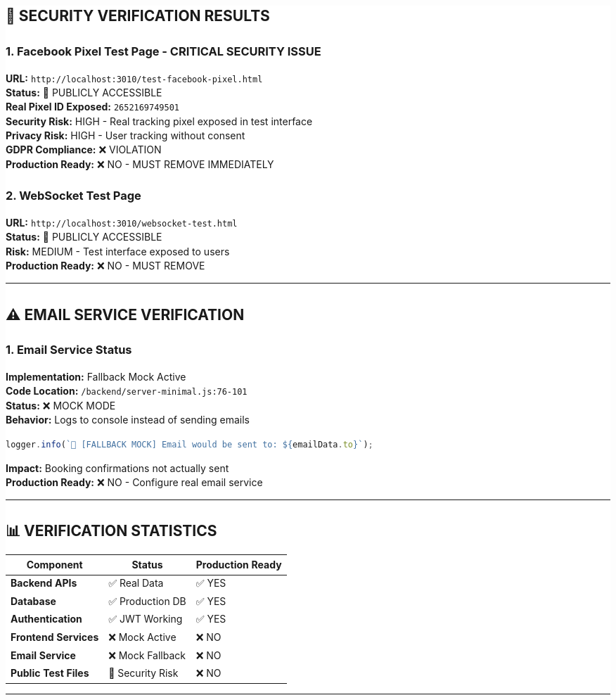 
## 🚨 SECURITY VERIFICATION RESULTS

### 1. **Facebook Pixel Test Page - CRITICAL SECURITY ISSUE**
**URL:** `http://localhost:3010/test-facebook-pixel.html`  
**Status:** 🔴 PUBLICLY ACCESSIBLE  
**Real Pixel ID Exposed:** `2652169749501`  
**Security Risk:** HIGH - Real tracking pixel exposed in test interface  
**Privacy Risk:** HIGH - User tracking without consent  
**GDPR Compliance:** ❌ VIOLATION  
**Production Ready:** ❌ NO - MUST REMOVE IMMEDIATELY

### 2. **WebSocket Test Page**
**URL:** `http://localhost:3010/websocket-test.html`  
**Status:** 🔴 PUBLICLY ACCESSIBLE  
**Risk:** MEDIUM - Test interface exposed to users  
**Production Ready:** ❌ NO - MUST REMOVE

---

## ⚠️ EMAIL SERVICE VERIFICATION

### 1. **Email Service Status**
**Implementation:** Fallback Mock Active  
**Code Location:** `/backend/server-minimal.js:76-101`  
**Status:** ❌ MOCK MODE  
**Behavior:** Logs to console instead of sending emails
```javascript
logger.info(`📧 [FALLBACK MOCK] Email would be sent to: ${emailData.to}`);
```
**Impact:** Booking confirmations not actually sent  
**Production Ready:** ❌ NO - Configure real email service

---

## 📊 VERIFICATION STATISTICS

| Component | Status | Production Ready |
|-----------|--------|-----------------|
| **Backend APIs** | ✅ Real Data | ✅ YES |
| **Database** | ✅ Production DB | ✅ YES |
| **Authentication** | ✅ JWT Working | ✅ YES |
| **Frontend Services** | ❌ Mock Active | ❌ NO |
| **Email Service** | ❌ Mock Fallback | ❌ NO |
| **Public Test Files** | 🔴 Security Risk | ❌ NO |

---